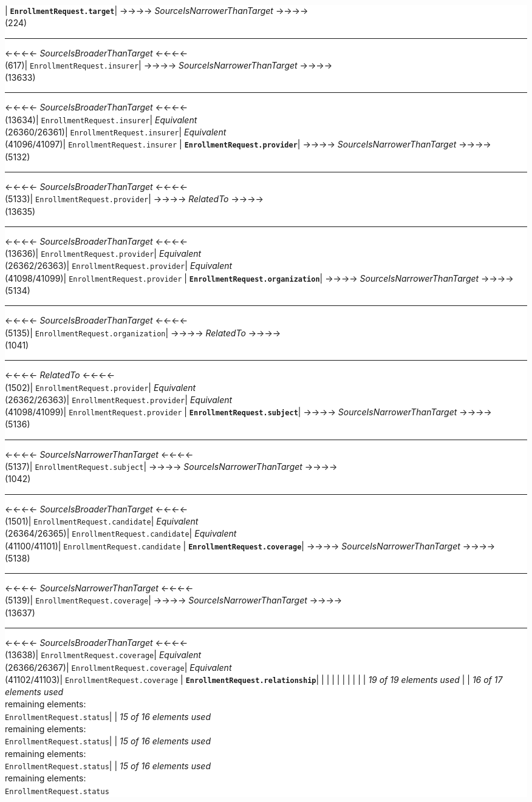 | **`EnrollmentRequest.target`**| →→→→ _SourceIsNarrowerThanTarget_ →→→→ <br/>(224)<hr/>←←←← _SourceIsBroaderThanTarget_ ←←←← <br/>(617)| `EnrollmentRequest.insurer`| →→→→ _SourceIsNarrowerThanTarget_ →→→→ <br/>(13633)<hr/>←←←← _SourceIsBroaderThanTarget_ ←←←← <br/>(13634)| `EnrollmentRequest.insurer`| _Equivalent_<br/>(26360/26361)| `EnrollmentRequest.insurer`| _Equivalent_<br/>(41096/41097)| `EnrollmentRequest.insurer`
| **`EnrollmentRequest.provider`**| →→→→ _SourceIsNarrowerThanTarget_ →→→→ <br/>(5132)<hr/>←←←← _SourceIsBroaderThanTarget_ ←←←← <br/>(5133)| `EnrollmentRequest.provider`| →→→→ _RelatedTo_ →→→→ <br/>(13635)<hr/>←←←← _SourceIsBroaderThanTarget_ ←←←← <br/>(13636)| `EnrollmentRequest.provider`| _Equivalent_<br/>(26362/26363)| `EnrollmentRequest.provider`| _Equivalent_<br/>(41098/41099)| `EnrollmentRequest.provider`
| **`EnrollmentRequest.organization`**| →→→→ _SourceIsNarrowerThanTarget_ →→→→ <br/>(5134)<hr/>←←←← _SourceIsBroaderThanTarget_ ←←←← <br/>(5135)| `EnrollmentRequest.organization`| →→→→ _RelatedTo_ →→→→ <br/>(1041)<hr/>←←←← _RelatedTo_ ←←←← <br/>(1502)| `EnrollmentRequest.provider`| _Equivalent_<br/>(26362/26363)| `EnrollmentRequest.provider`| _Equivalent_<br/>(41098/41099)| `EnrollmentRequest.provider`
| **`EnrollmentRequest.subject`**| →→→→ _SourceIsNarrowerThanTarget_ →→→→ <br/>(5136)<hr/>←←←← _SourceIsNarrowerThanTarget_ ←←←← <br/>(5137)| `EnrollmentRequest.subject`| →→→→ _SourceIsNarrowerThanTarget_ →→→→ <br/>(1042)<hr/>←←←← _SourceIsBroaderThanTarget_ ←←←← <br/>(1501)| `EnrollmentRequest.candidate`| _Equivalent_<br/>(26364/26365)| `EnrollmentRequest.candidate`| _Equivalent_<br/>(41100/41101)| `EnrollmentRequest.candidate`
| **`EnrollmentRequest.coverage`**| →→→→ _SourceIsNarrowerThanTarget_ →→→→ <br/>(5138)<hr/>←←←← _SourceIsNarrowerThanTarget_ ←←←← <br/>(5139)| `EnrollmentRequest.coverage`| →→→→ _SourceIsNarrowerThanTarget_ →→→→ <br/>(13637)<hr/>←←←← _SourceIsBroaderThanTarget_ ←←←← <br/>(13638)| `EnrollmentRequest.coverage`| _Equivalent_<br/>(26366/26367)| `EnrollmentRequest.coverage`| _Equivalent_<br/>(41102/41103)| `EnrollmentRequest.coverage`
| **`EnrollmentRequest.relationship`**| | | | | | | | | 
| *19 of 19 elements used* | | *16 of 17 elements used* <br/>remaining elements:<br/>`EnrollmentRequest.status`| | *15 of 16 elements used* <br/>remaining elements:<br/>`EnrollmentRequest.status`| | *15 of 16 elements used* <br/>remaining elements:<br/>`EnrollmentRequest.status`| | *15 of 16 elements used* <br/>remaining elements:<br/>`EnrollmentRequest.status`

